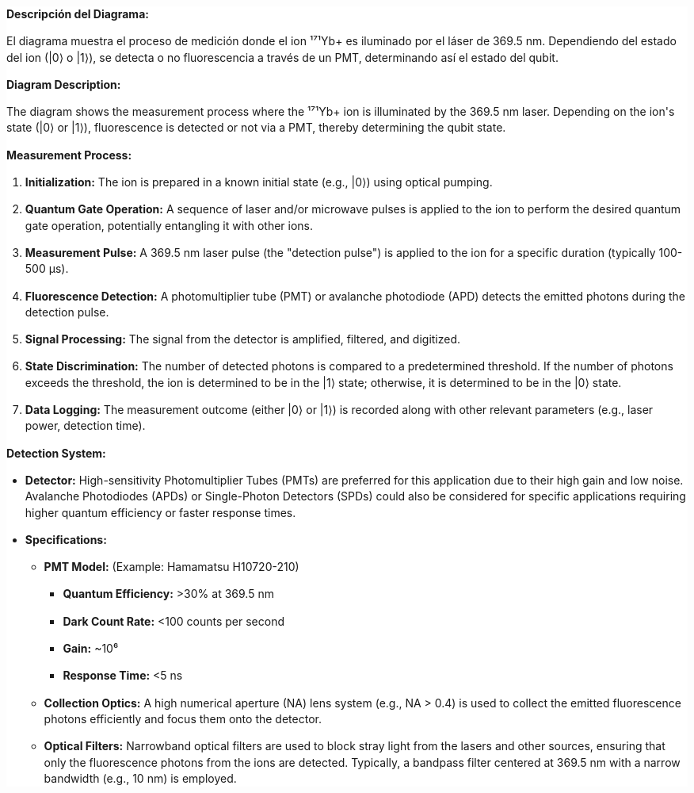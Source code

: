 ```mermaid
```

**Descripción del Diagrama:**

El diagrama muestra el proceso de medición donde el ion ¹⁷¹Yb+ es iluminado por el láser de 369.5 nm. Dependiendo del estado del ion (|0⟩ o |1⟩), se detecta o no fluorescencia a través de un PMT, determinando así el estado del qubit.

**Diagram Description:**

The diagram shows the measurement process where the ¹⁷¹Yb+ ion is illuminated by the 369.5 nm laser. Depending on the ion's state (|0⟩ or |1⟩), fluorescence is detected or not via a PMT, thereby determining the qubit state.

**Measurement Process:**

1. **Initialization:** The ion is prepared in a known initial state (e.g., |0⟩) using optical pumping.
  
2. **Quantum Gate Operation:** A sequence of laser and/or microwave pulses is applied to the ion to perform the desired quantum gate operation, potentially entangling it with other ions.
  
3. **Measurement Pulse:** A 369.5 nm laser pulse (the "detection pulse") is applied to the ion for a specific duration (typically 100-500 µs).
  
4. **Fluorescence Detection:** A photomultiplier tube (PMT) or avalanche photodiode (APD) detects the emitted photons during the detection pulse.
  
5. **Signal Processing:** The signal from the detector is amplified, filtered, and digitized.
  
6. **State Discrimination:** The number of detected photons is compared to a predetermined threshold. If the number of photons exceeds the threshold, the ion is determined to be in the |1⟩ state; otherwise, it is determined to be in the |0⟩ state.
  
7. **Data Logging:** The measurement outcome (either |0⟩ or |1⟩) is recorded along with other relevant parameters (e.g., laser power, detection time).

**Detection System:**

- **Detector:** High-sensitivity Photomultiplier Tubes (PMTs) are preferred for this application due to their high gain and low noise. Avalanche Photodiodes (APDs) or Single-Photon Detectors (SPDs) could also be considered for specific applications requiring higher quantum efficiency or faster response times.
  
- **Specifications:**
  
  - **PMT Model:** (Example: Hamamatsu H10720-210)
    
    - **Quantum Efficiency:** >30% at 369.5 nm
    
    - **Dark Count Rate:** <100 counts per second
    
    - **Gain:** ~10⁶
    
    - **Response Time:** <5 ns
  
  - **Collection Optics:** A high numerical aperture (NA) lens system (e.g., NA > 0.4) is used to collect the emitted fluorescence photons efficiently and focus them onto the detector.
  
  - **Optical Filters:** Narrowband optical filters are used to block stray light from the lasers and other sources, ensuring that only the fluorescence photons from the ions are detected. Typically, a bandpass filter centered at 369.5 nm with a narrow bandwidth (e.g., 10 nm) is employed.
